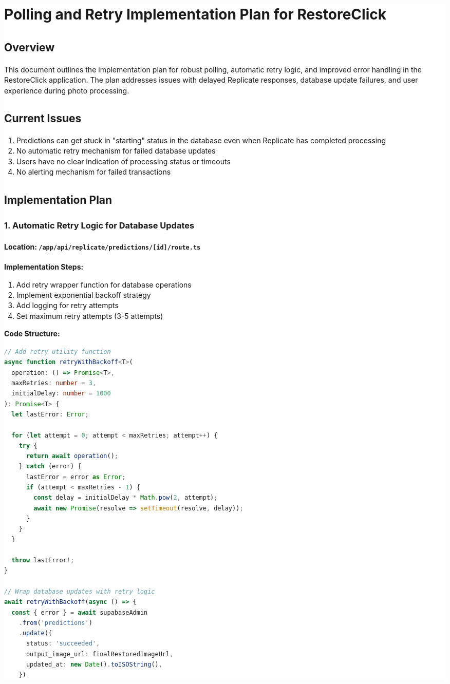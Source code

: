 # Polling and Retry Implementation Plan for RestoreClick

## Overview
This document outlines the implementation plan for robust polling, automatic retry logic, and improved error handling in the RestoreClick application. The plan addresses issues with delayed Replicate responses, database update failures, and user experience during photo processing.

## Current Issues
1. Predictions can get stuck in "starting" status in the database even when Replicate has completed processing
2. No automatic retry mechanism for failed database updates
3. Users have no clear indication of processing status or timeouts
4. No alerting mechanism for failed transactions

## Implementation Plan

### 1. Automatic Retry Logic for Database Updates

#### Location: `/app/api/replicate/predictions/[id]/route.ts`

**Implementation Steps:**
1. Add retry wrapper function for database operations
2. Implement exponential backoff strategy
3. Add logging for retry attempts
4. Set maximum retry attempts (3-5 attempts)

**Code Structure:**
```typescript
// Add retry utility function
async function retryWithBackoff<T>(
  operation: () => Promise<T>,
  maxRetries: number = 3,
  initialDelay: number = 1000
): Promise<T> {
  let lastError: Error;
  
  for (let attempt = 0; attempt < maxRetries; attempt++) {
    try {
      return await operation();
    } catch (error) {
      lastError = error as Error;
      if (attempt < maxRetries - 1) {
        const delay = initialDelay * Math.pow(2, attempt);
        await new Promise(resolve => setTimeout(resolve, delay));
      }
    }
  }
  
  throw lastError!;
}

// Wrap database updates with retry logic
await retryWithBackoff(async () => {
  const { error } = await supabaseAdmin
    .from('predictions')
    .update({
      status: 'succeeded',
      output_image_url: finalRestoredImageUrl,
      updated_at: new Date().toISOString(),
    })
```